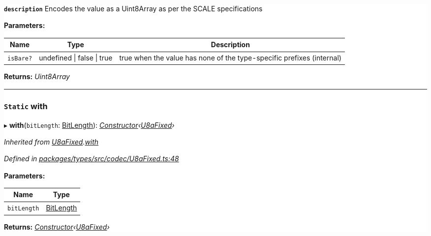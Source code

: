 **`description`** Encodes the value as a Uint8Array as per the SCALE specifications

**Parameters:**

Name | Type | Description |
------ | ------ | ------ |
`isBare?` | undefined &#124; false &#124; true | true when the value has none of the type-specific prefixes (internal)  |

**Returns:** *Uint8Array*

___

### `Static` with

▸ **with**(`bitLength`: [BitLength](../modules/_codec_u8afixed_.md#bitlength)): *[Constructor](_types_.constructor.md)‹[U8aFixed](../classes/_codec_u8afixed_.u8afixed.md)›*

*Inherited from [U8aFixed](../classes/_codec_u8afixed_.u8afixed.md).[with](../classes/_codec_u8afixed_.u8afixed.md#static-with)*

*Defined in [packages/types/src/codec/U8aFixed.ts:48](https://github.com/polkadot-js/api/blob/4653cc0d8/packages/types/src/codec/U8aFixed.ts#L48)*

**Parameters:**

Name | Type |
------ | ------ |
`bitLength` | [BitLength](../modules/_codec_u8afixed_.md#bitlength) |

**Returns:** *[Constructor](_types_.constructor.md)‹[U8aFixed](../classes/_codec_u8afixed_.u8afixed.md)›*
